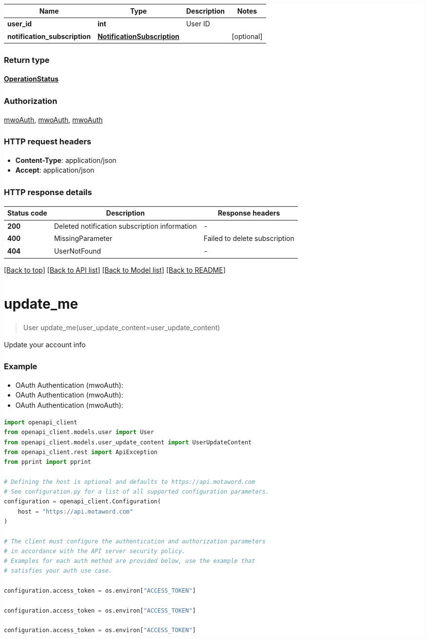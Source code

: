 Name | Type | Description  | Notes
------------- | ------------- | ------------- | -------------
 **user_id** | **int**| User ID | 
 **notification_subscription** | [**NotificationSubscription**](NotificationSubscription.md)|  | [optional] 

### Return type

[**OperationStatus**](OperationStatus.md)

### Authorization

[mwoAuth](../README.md#mwoAuth), [mwoAuth](../README.md#mwoAuth), [mwoAuth](../README.md#mwoAuth)

### HTTP request headers

 - **Content-Type**: application/json
 - **Accept**: application/json

### HTTP response details

| Status code | Description | Response headers |
|-------------|-------------|------------------|
**200** | Deleted notification subscription information |  -  |
**400** | MissingParameter | Failed to delete subscription |  -  |
**404** | UserNotFound |  -  |

[[Back to top]](#) [[Back to API list]](../README.md#documentation-for-api-endpoints) [[Back to Model list]](../README.md#documentation-for-models) [[Back to README]](../README.md)

# **update_me**
> User update_me(user_update_content=user_update_content)

Update your account info

### Example

* OAuth Authentication (mwoAuth):
* OAuth Authentication (mwoAuth):
* OAuth Authentication (mwoAuth):

```python
import openapi_client
from openapi_client.models.user import User
from openapi_client.models.user_update_content import UserUpdateContent
from openapi_client.rest import ApiException
from pprint import pprint

# Defining the host is optional and defaults to https://api.motaword.com
# See configuration.py for a list of all supported configuration parameters.
configuration = openapi_client.Configuration(
    host = "https://api.motaword.com"
)

# The client must configure the authentication and authorization parameters
# in accordance with the API server security policy.
# Examples for each auth method are provided below, use the example that
# satisfies your auth use case.

configuration.access_token = os.environ["ACCESS_TOKEN"]

configuration.access_token = os.environ["ACCESS_TOKEN"]

configuration.access_token = os.environ["ACCESS_TOKEN"]

```